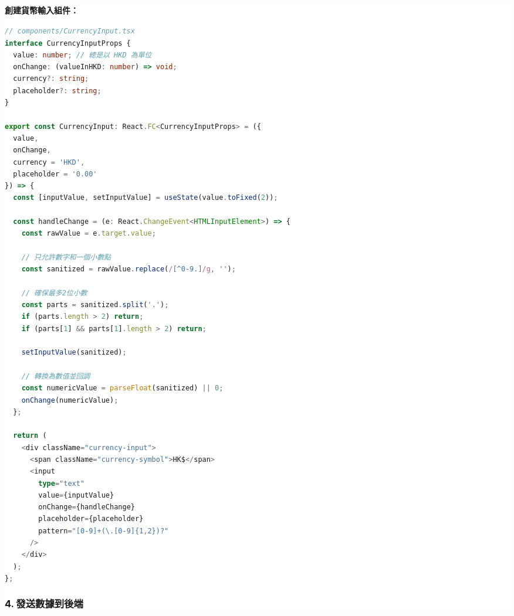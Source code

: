 **創建貨幣輸入組件：**
```typescript
// components/CurrencyInput.tsx
interface CurrencyInputProps {
  value: number; // 總是以 HKD 為單位
  onChange: (valueInHKD: number) => void;
  currency?: string;
  placeholder?: string;
}

export const CurrencyInput: React.FC<CurrencyInputProps> = ({
  value,
  onChange,
  currency = 'HKD',
  placeholder = '0.00'
}) => {
  const [inputValue, setInputValue] = useState(value.toFixed(2));

  const handleChange = (e: React.ChangeEvent<HTMLInputElement>) => {
    const rawValue = e.target.value;
    
    // 只允許數字和一個小數點
    const sanitized = rawValue.replace(/[^0-9.]/g, '');
    
    // 確保最多2位小數
    const parts = sanitized.split('.');
    if (parts.length > 2) return;
    if (parts[1] && parts[1].length > 2) return;
    
    setInputValue(sanitized);
    
    // 轉換為數值並回調
    const numericValue = parseFloat(sanitized) || 0;
    onChange(numericValue);
  };

  return (
    <div className="currency-input">
      <span className="currency-symbol">HK$</span>
      <input
        type="text"
        value={inputValue}
        onChange={handleChange}
        placeholder={placeholder}
        pattern="[0-9]+(\.[0-9]{1,2})?"
      />
    </div>
  );
};
```

### 4. 發送數據到後端
